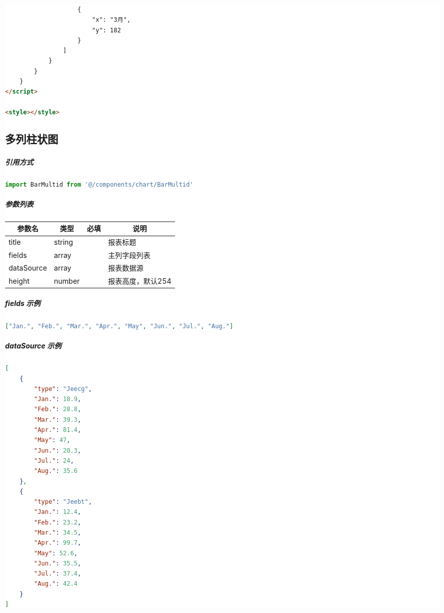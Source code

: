 ```html
                    {
                        "x": "3月",
                        "y": 182
                    }
                ]
            }
        }
    }
</script>

<style></style>
```

## 多列柱状图

##### 引用方式

```js 
import BarMultid from '@/components/chart/BarMultid'
```

##### 参数列表

| 参数名        | 类型     | 必填 | 说明         |
|------------|--------|----|------------|
| title      | string |    | 报表标题       |
| fields     | array  |    | 主列字段列表     |
| dataSource | array  |    | 报表数据源      |
| height     | number |    | 报表高度，默认254 |

##### fields 示例

```json
["Jan.", "Feb.", "Mar.", "Apr.", "May", "Jun.", "Jul.", "Aug."]
```

##### dataSource 示例

```json
[
    {
        "type": "Jeecg", 
        "Jan.": 18.9,
        "Feb.": 28.8,
        "Mar.": 39.3,
        "Apr.": 81.4,
        "May": 47,
        "Jun.": 20.3,
        "Jul.": 24,
        "Aug.": 35.6
    },
    {
        "type": "Jeebt",
        "Jan.": 12.4,
        "Feb.": 23.2,
        "Mar.": 34.5,
        "Apr.": 99.7,
        "May": 52.6,
        "Jun.": 35.5,
        "Jul.": 37.4,
        "Aug.": 42.4
    }
]
```
